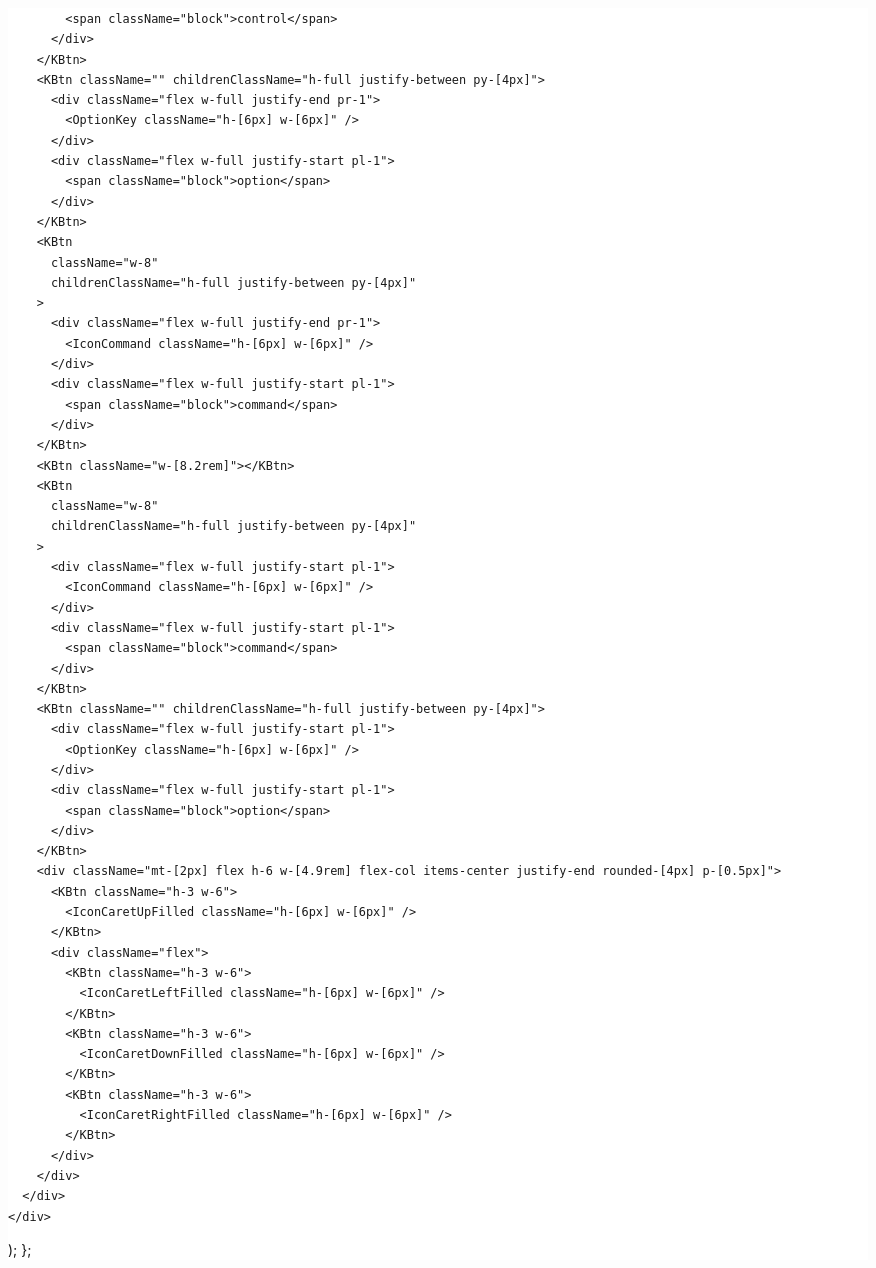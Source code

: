             <span className="block">control</span>
          </div>
        </KBtn>
        <KBtn className="" childrenClassName="h-full justify-between py-[4px]">
          <div className="flex w-full justify-end pr-1">
            <OptionKey className="h-[6px] w-[6px]" />
          </div>
          <div className="flex w-full justify-start pl-1">
            <span className="block">option</span>
          </div>
        </KBtn>
        <KBtn
          className="w-8"
          childrenClassName="h-full justify-between py-[4px]"
        >
          <div className="flex w-full justify-end pr-1">
            <IconCommand className="h-[6px] w-[6px]" />
          </div>
          <div className="flex w-full justify-start pl-1">
            <span className="block">command</span>
          </div>
        </KBtn>
        <KBtn className="w-[8.2rem]"></KBtn>
        <KBtn
          className="w-8"
          childrenClassName="h-full justify-between py-[4px]"
        >
          <div className="flex w-full justify-start pl-1">
            <IconCommand className="h-[6px] w-[6px]" />
          </div>
          <div className="flex w-full justify-start pl-1">
            <span className="block">command</span>
          </div>
        </KBtn>
        <KBtn className="" childrenClassName="h-full justify-between py-[4px]">
          <div className="flex w-full justify-start pl-1">
            <OptionKey className="h-[6px] w-[6px]" />
          </div>
          <div className="flex w-full justify-start pl-1">
            <span className="block">option</span>
          </div>
        </KBtn>
        <div className="mt-[2px] flex h-6 w-[4.9rem] flex-col items-center justify-end rounded-[4px] p-[0.5px]">
          <KBtn className="h-3 w-6">
            <IconCaretUpFilled className="h-[6px] w-[6px]" />
          </KBtn>
          <div className="flex">
            <KBtn className="h-3 w-6">
              <IconCaretLeftFilled className="h-[6px] w-[6px]" />
            </KBtn>
            <KBtn className="h-3 w-6">
              <IconCaretDownFilled className="h-[6px] w-[6px]" />
            </KBtn>
            <KBtn className="h-3 w-6">
              <IconCaretRightFilled className="h-[6px] w-[6px]" />
            </KBtn>
          </div>
        </div>
      </div>
    </div>
  );
};
 